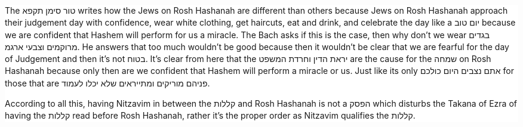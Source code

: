  The טור סימן תקפא writes how the Jews on Rosh Hashanah are different than others because Jews on Rosh Hashanah approach their judgement day with confidence, wear white clothing, get haircuts, eat and drink, and celebrate the day like a יום טוב because we are confident that Hashem will perform for us a miracle. The Bach asks if this is the case, then why don’t we wear בגדים מרוקמים וצבעי ארגמ. He answers that too much wouldn’t be good because then it wouldn’t be clear that we are fearful for the day of Judgement and then it’s not בטוח. It’s clear from here that the יראת הדין וחרדת המשפט are the cause for the שמחה on Rosh Hashanah because only then are we confident that Hashem will perform a miracle or us. Just like its only אתם נצבים היום כולכם for those that are פניהם מוריקים ומתייראים שלא יכלו לעמוד.

 According to all this, having Nitzavim in between the קללות and Rosh Hashanah is not a הפסק which disturbs the Takana of Ezra of having the קללות read before Rosh Hashanah, rather it’s the proper order as Nitzavim qualifies the קללות.
